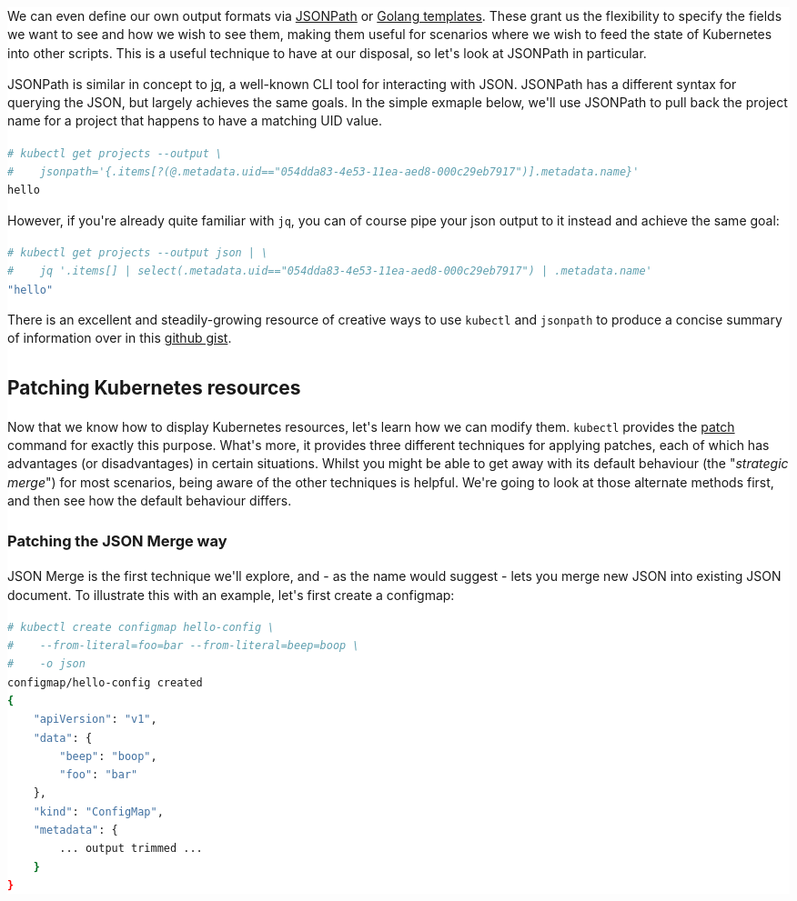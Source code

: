 We can even define our own output formats via [JSONPath](https://goessner.net/articles/JsonPath/index.html) or [Golang templates](https://golang.org/pkg/text/template/). These grant us the flexibility to specify the fields we want to see and how we wish to see them, making them useful for scenarios where we wish to feed the state of Kubernetes into other scripts. This is a useful technique to have at our disposal, so let's look at JSONPath in particular.

JSONPath is similar in concept to [jq](https://stedolan.github.io/jq/), a well-known CLI tool for interacting with JSON. JSONPath has a different syntax for querying the JSON, but largely achieves the same goals. In the simple exmaple below, we'll use JSONPath to pull back the project name for a project that happens to have a matching UID value. 

```bash {linenos=inline}
# kubectl get projects --output \
#    jsonpath='{.items[?(@.metadata.uid=="054dda83-4e53-11ea-aed8-000c29eb7917")].metadata.name}'
hello
```

However, if you're already quite familiar with ``jq``, you can of course pipe your json output to it instead and achieve the same goal:

```bash {linenos=inline}
# kubectl get projects --output json | \
#    jq '.items[] | select(.metadata.uid=="054dda83-4e53-11ea-aed8-000c29eb7917") | .metadata.name'
"hello"
```

There is an excellent and steadily-growing resource of creative ways to use ``kubectl`` and ``jsonpath`` to produce a concise summary of information over in this [github gist](https://gist.github.com/so0k/42313dbb3b547a0f51a547bb968696ba).

## Patching Kubernetes resources

Now that we know how to display Kubernetes resources, let's learn how we can modify them. ``kubectl`` provides the [patch](https://kubernetes.io/docs/reference/generated/kubectl/kubectl-commands#patch) command for exactly this purpose. What's more, it provides three different techniques for applying patches, each of which has advantages (or disadvantages) in certain situations. Whilst you might be able to get away with its default behaviour (the "*strategic merge*") for most scenarios, being aware of the other techniques is helpful. We're going to look at those alternate methods first, and then see how the default behaviour differs.

### Patching the JSON Merge way

JSON Merge is the first technique we'll explore, and - as the name would suggest - lets you merge new JSON into existing JSON document. To illustrate this with an example, let's first create a configmap:

```bash {linenos=inline}
# kubectl create configmap hello-config \
#    --from-literal=foo=bar --from-literal=beep=boop \
#    -o json
configmap/hello-config created
{
    "apiVersion": "v1",
    "data": {
        "beep": "boop",
        "foo": "bar"
    },
    "kind": "ConfigMap",
    "metadata": {
        ... output trimmed ...
    }
}
```
